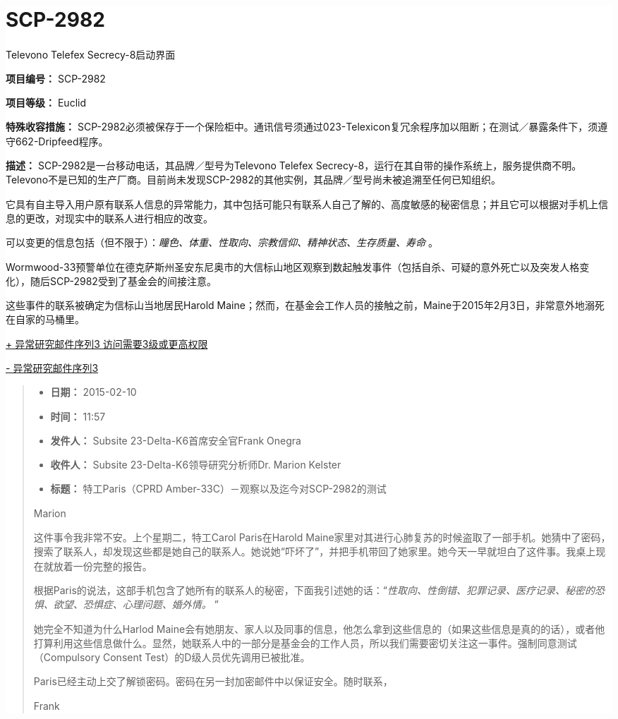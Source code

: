 # SCP-2982
                        




Televono Telefex Secrecy-8启动界面



**项目编号：** SCP-2982

**项目等级：** Euclid

**特殊收容措施：** SCP-2982必须被保存于一个保险柜中。通讯信号须通过023-Telexicon复冗余程序加以阻断；在测试／暴露条件下，须遵守662-Dripfeed程序。

**描述：** SCP-2982是一台移动电话，其品牌／型号为Televono Telefex Secrecy-8，运行在其自带的操作系统上，服务提供商不明。Televono不是已知的生产厂商。目前尚未发现SCP-2982的其他实例，其品牌／型号尚未被追溯至任何已知组织。

它具有自主导入用户原有联系人信息的异常能力，其中包括可能只有联系人自己了解的、高度敏感的秘密信息；并且它可以根据对手机上信息的更改，对现实中的联系人进行相应的改变。

可以变更的信息包括（但不限于）：*瞳色、体重、性取向、宗教信仰、精神状态、生存质量、寿命* 。

Wormwood-33预警单位在德克萨斯州圣安东尼奥市的大信标山地区观察到数起触发事件（包括自杀、可疑的意外死亡以及突发人格变化），随后SCP-2982受到了基金会的间接注意。

这些事件的联系被确定为信标山当地居民Harold Maine；然而，在基金会工作人员的接触之前，Maine于2015年2月3日，非常意外地溺死在自家的马桶里。


<a shape='rect' class='collapsible-block-link' href='javascript:;'>+&#160;&#24322;&#24120;&#30740;&#31350;&#37038;&#20214;&#24207;&#21015;3&#160;&#35775;&#38382;&#38656;&#35201;3&#32423;&#25110;&#26356;&#39640;&#26435;&#38480;</a>

<a shape='rect' class='collapsible-block-link' href='javascript:;'>-&#160;&#24322;&#24120;&#30740;&#31350;&#37038;&#20214;&#24207;&#21015;3</a>


> - **日期：** 2015-02-10
> 
> - **时间：** 11:57
> 
> - **发件人：** Subsite 23-Delta-K6首席安全官Frank Onegra
> 
> - **收件人：** Subsite 23-Delta-K6领导研究分析师Dr. Marion Kelster
> 
> - **标题：** 特工Paris（CPRD Amber-33C）－观察以及迄今对SCP-2982的测试
> 
> Marion
> 
> 这件事令我非常不安。上个星期二，特工Carol Paris在Harold Maine家里对其进行心肺复苏的时候盗取了一部手机。她猜中了密码，搜索了联系人，却发现这些都是她自己的联系人。她说她“吓坏了”，并把手机带回了她家里。她今天一早就坦白了这件事。我桌上现在就放着一份完整的报告。
> 
> 根据Paris的说法，这部手机包含了她所有的联系人的秘密，下面我引述她的话：“*性取向、性倒错、犯罪记录、医疗记录、秘密的恐惧、欲望、恐惧症、心理问题、婚外情。* ”
> 
> 她完全不知道为什么Harlod Maine会有她朋友、家人以及同事的信息，他怎么拿到这些信息的（如果这些信息是真的的话），或者他打算利用这些信息做什么。显然，她联系人中的一部分是基金会的工作人员，所以我们需要密切关注这一事件。强制同意测试（Compulsory Consent Test）的D级人员优先调用已被批准。
> 
> Paris已经主动上交了解锁密码。密码在另一封加密邮件中以保证安全。随时联系，
> 
> Frank
> 

